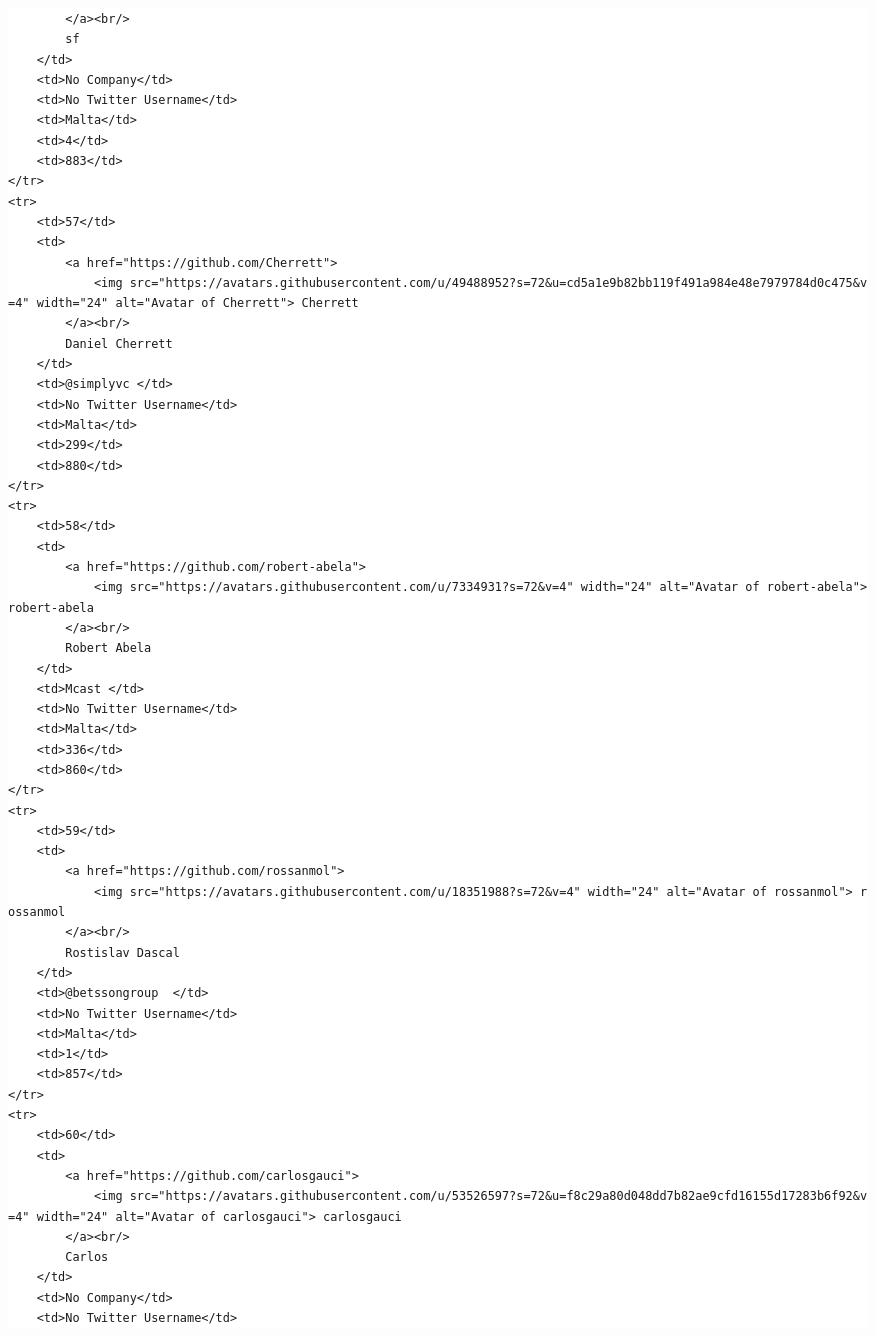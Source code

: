 			</a><br/>
			sf
		</td>
		<td>No Company</td>
		<td>No Twitter Username</td>
		<td>Malta</td>
		<td>4</td>
		<td>883</td>
	</tr>
	<tr>
		<td>57</td>
		<td>
			<a href="https://github.com/Cherrett">
				<img src="https://avatars.githubusercontent.com/u/49488952?s=72&u=cd5a1e9b82bb119f491a984e48e7979784d0c475&v=4" width="24" alt="Avatar of Cherrett"> Cherrett
			</a><br/>
			Daniel Cherrett
		</td>
		<td>@simplyvc </td>
		<td>No Twitter Username</td>
		<td>Malta</td>
		<td>299</td>
		<td>880</td>
	</tr>
	<tr>
		<td>58</td>
		<td>
			<a href="https://github.com/robert-abela">
				<img src="https://avatars.githubusercontent.com/u/7334931?s=72&v=4" width="24" alt="Avatar of robert-abela"> robert-abela
			</a><br/>
			Robert Abela
		</td>
		<td>Mcast </td>
		<td>No Twitter Username</td>
		<td>Malta</td>
		<td>336</td>
		<td>860</td>
	</tr>
	<tr>
		<td>59</td>
		<td>
			<a href="https://github.com/rossanmol">
				<img src="https://avatars.githubusercontent.com/u/18351988?s=72&v=4" width="24" alt="Avatar of rossanmol"> rossanmol
			</a><br/>
			Rostislav Dascal
		</td>
		<td>@betssongroup  </td>
		<td>No Twitter Username</td>
		<td>Malta</td>
		<td>1</td>
		<td>857</td>
	</tr>
	<tr>
		<td>60</td>
		<td>
			<a href="https://github.com/carlosgauci">
				<img src="https://avatars.githubusercontent.com/u/53526597?s=72&u=f8c29a80d048dd7b82ae9cfd16155d17283b6f92&v=4" width="24" alt="Avatar of carlosgauci"> carlosgauci
			</a><br/>
			Carlos
		</td>
		<td>No Company</td>
		<td>No Twitter Username</td>